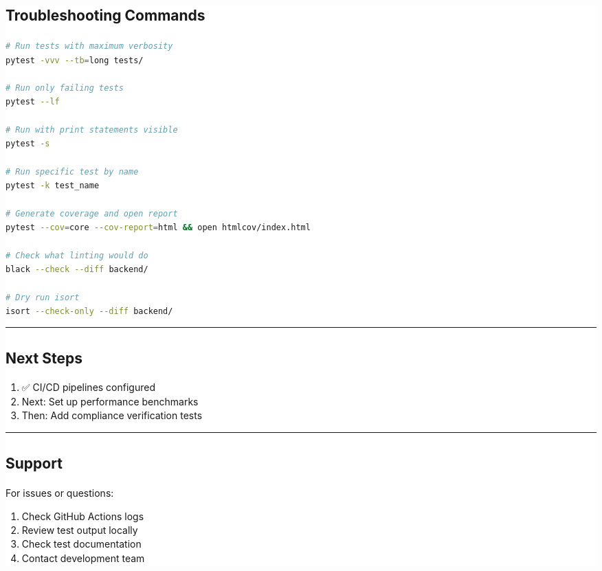 
## Troubleshooting Commands

```bash
# Run tests with maximum verbosity
pytest -vvv --tb=long tests/

# Run only failing tests
pytest --lf

# Run with print statements visible
pytest -s

# Run specific test by name
pytest -k test_name

# Generate coverage and open report
pytest --cov=core --cov-report=html && open htmlcov/index.html

# Check what linting would do
black --check --diff backend/

# Dry run isort
isort --check-only --diff backend/
```

---

## Next Steps

1. ✅ CI/CD pipelines configured
2. Next: Set up performance benchmarks
3. Then: Add compliance verification tests

---

## Support

For issues or questions:
1. Check GitHub Actions logs
2. Review test output locally
3. Check test documentation
4. Contact development team
